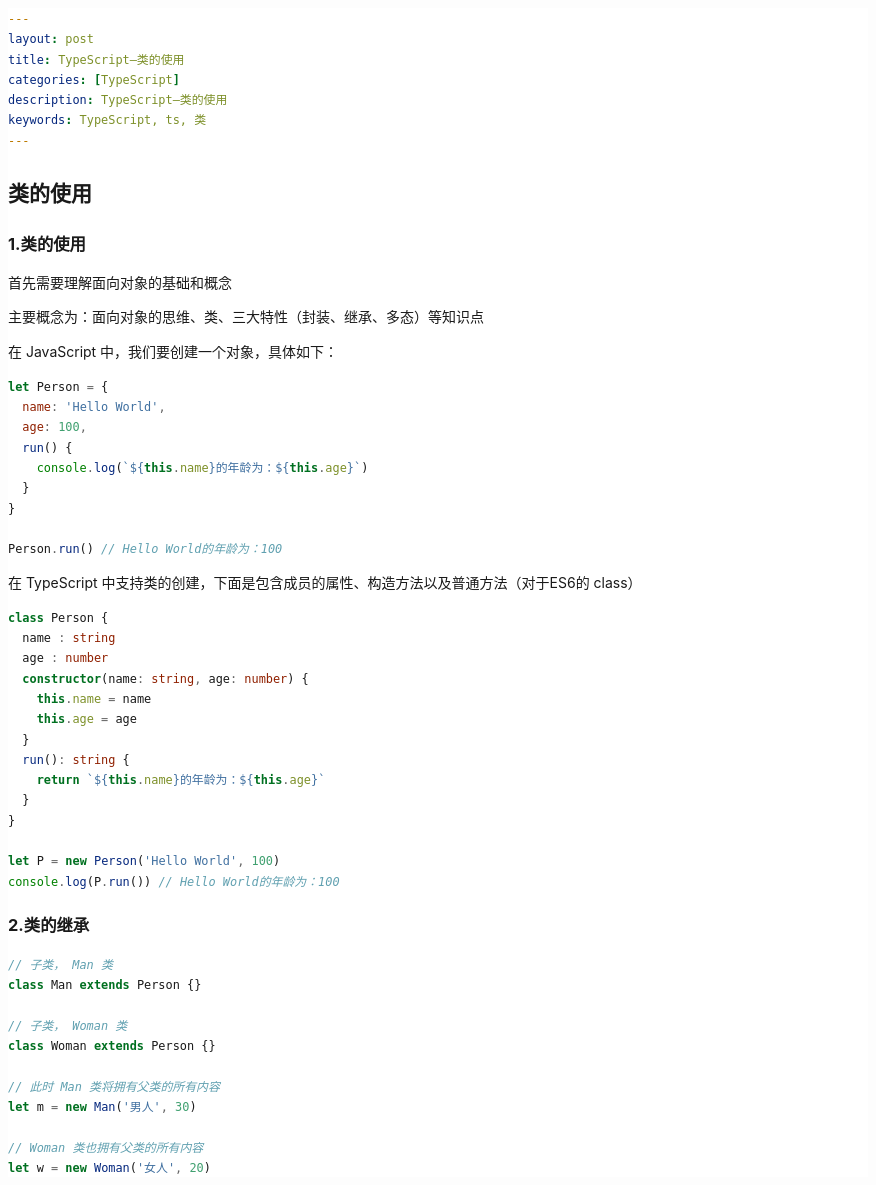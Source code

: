 ```yaml
---
layout: post
title: TypeScript—类的使用
categories: [TypeScript]
description: TypeScript—类的使用
keywords: TypeScript, ts, 类
---
```


## 类的使用

### 1.类的使用

首先需要理解面向对象的基础和概念

主要概念为：面向对象的思维、类、三大特性（封装、继承、多态）等知识点

在 JavaScript 中，我们要创建一个对象，具体如下：

```js
let Person = {
  name: 'Hello World',
  age: 100,
  run() {
    console.log(`${this.name}的年龄为：${this.age}`)
  }
}

Person.run() // Hello World的年龄为：100
```

在 TypeScript 中支持类的创建，下面是包含成员的属性、构造方法以及普通方法（对于ES6的 class）

```ts
class Person {
  name : string
  age : number
  constructor(name: string, age: number) {
    this.name = name
    this.age = age
  }
  run(): string {
    return `${this.name}的年龄为：${this.age}`
  }
}

let P = new Person('Hello World', 100)
console.log(P.run()) // Hello World的年龄为：100
```

### 2.类的继承

```ts
// 子类， Man 类
class Man extends Person {}

// 子类， Woman 类
class Woman extends Person {}

// 此时 Man 类将拥有父类的所有内容
let m = new Man('男人', 30)

// Woman 类也拥有父类的所有内容
let w = new Woman('女人', 20)
```


  [attr: string]: any